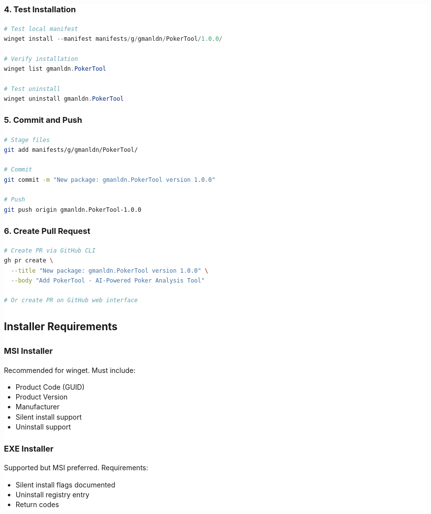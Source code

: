 ### 4. Test Installation

```powershell
# Test local manifest
winget install --manifest manifests/g/gmanldn/PokerTool/1.0.0/

# Verify installation
winget list gmanldn.PokerTool

# Test uninstall
winget uninstall gmanldn.PokerTool
```

### 5. Commit and Push

```bash
# Stage files
git add manifests/g/gmanldn/PokerTool/

# Commit
git commit -m "New package: gmanldn.PokerTool version 1.0.0"

# Push
git push origin gmanldn.PokerTool-1.0.0
```

### 6. Create Pull Request

```bash
# Create PR via GitHub CLI
gh pr create \
  --title "New package: gmanldn.PokerTool version 1.0.0" \
  --body "Add PokerTool - AI-Powered Poker Analysis Tool"

# Or create PR on GitHub web interface
```

## Installer Requirements

### MSI Installer

Recommended for winget. Must include:
- Product Code (GUID)
- Product Version
- Manufacturer
- Silent install support
- Uninstall support

### EXE Installer

Supported but MSI preferred. Requirements:
- Silent install flags documented
- Uninstall registry entry
- Return codes

